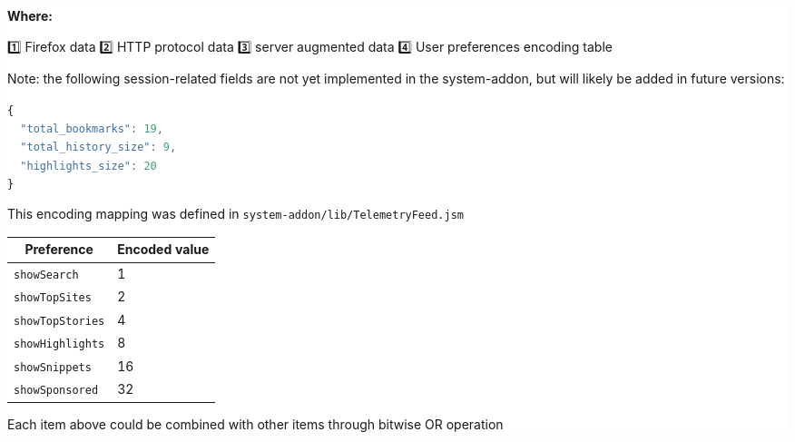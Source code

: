 **Where:**

:one: Firefox data
:two: HTTP protocol data
:three: server augmented data
:four: User preferences encoding table


Note: the following session-related fields are not yet implemented in the system-addon,
but will likely be added in future versions:

```js
{
  "total_bookmarks": 19,
  "total_history_size": 9,
  "highlights_size": 20
}
```

This encoding mapping was defined in `system-addon/lib/TelemetryFeed.jsm`

| Preference | Encoded value |
| --- | --- |
| `showSearch` | 1 |
| `showTopSites` | 2 |
| `showTopStories` | 4 |
| `showHighlights` | 8 |
| `showSnippets`   | 16 |
| `showSponsored`  | 32 |

Each item above could be combined with other items through bitwise OR operation

